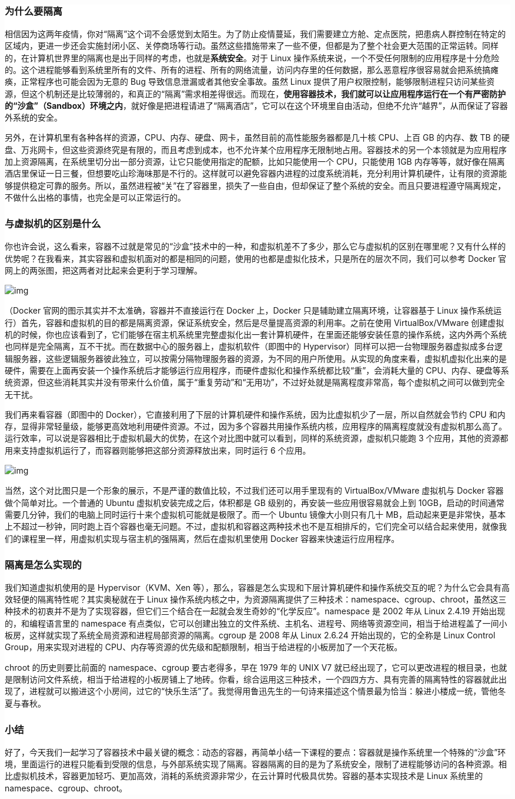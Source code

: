 
### 为什么要隔离
相信因为这两年疫情，你对“隔离”这个词不会感觉到太陌生。为了防止疫情蔓延，我们需要建立方舱、定点医院，把患病人群控制在特定的区域内，更进一步还会实施封闭小区、关停商场等行动。虽然这些措施带来了一些不便，但都是为了整个社会更大范围的正常运转。同样的，在计算机世界里的隔离也是出于同样的考虑，也就是**系统安全**。对于 Linux 操作系统来说，一个不受任何限制的应用程序是十分危险的。这个进程能够看到系统里所有的文件、所有的进程、所有的网络流量，访问内存里的任何数据，那么恶意程序很容易就会把系统搞瘫痪，正常程序也可能会因为无意的 Bug 导致信息泄漏或者其他安全事故。虽然 Linux 提供了用户权限控制，能够限制进程只访问某些资源，但这个机制还是比较薄弱的，和真正的“隔离”需求相差得很远。而现在，**使用容器技术，我们就可以让应用程序运行在一个有严密防护的“沙盒”（Sandbox）环境之内**，就好像是把进程请进了“隔离酒店”，它可以在这个环境里自由活动，但绝不允许“越界”，从而保证了容器外系统的安全。

另外，在计算机里有各种各样的资源，CPU、内存、硬盘、网卡，虽然目前的高性能服务器都是几十核 CPU、上百 GB 的内存、数 TB 的硬盘、万兆网卡，但这些资源终究是有限的，而且考虑到成本，也不允许某个应用程序无限制地占用。容器技术的另一个本领就是为应用程序加上资源隔离，在系统里切分出一部分资源，让它只能使用指定的配额，比如只能使用一个 CPU，只能使用 1GB 内存等等，就好像在隔离酒店里保证一日三餐，但想要吃山珍海味那是不行的。这样就可以避免容器内进程的过度系统消耗，充分利用计算机硬件，让有限的资源能够提供稳定可靠的服务。所以，虽然进程被“关”在了容器里，损失了一些自由，但却保证了整个系统的安全。而且只要进程遵守隔离规定，不做什么出格的事情，也完全是可以正常运行的。


### 与虚拟机的区别是什么
你也许会说，这么看来，容器不过就是常见的“沙盒”技术中的一种，和虚拟机差不了多少，那么它与虚拟机的区别在哪里呢？又有什么样的优势呢？在我看来，其实容器和虚拟机面对的都是相同的问题，使用的也都是虚拟化技术，只是所在的层次不同，我们可以参考 Docker 官网上的两张图，把这两者对比起来会更利于学习理解。

![img](https://static001.geekbang.org/resource/image/b7/02/b734f7d91bda055236b3467bc16f6302.jpg?wh=1920x911)


（Docker 官网的图示其实并不太准确，容器并不直接运行在 Docker 上，Docker 只是辅助建立隔离环境，让容器基于 Linux 操作系统运行）首先，容器和虚拟机的目的都是隔离资源，保证系统安全，然后是尽量提高资源的利用率。之前在使用 VirtualBox/VMware 创建虚拟机的时候，你也应该看到了，它们能够在宿主机系统里完整虚拟化出一套计算机硬件，在里面还能够安装任意的操作系统，这内外两个系统也同样是完全隔离，互不干扰。而在数据中心的服务器上，虚拟机软件（即图中的 Hypervisor）同样可以把一台物理服务器虚拟成多台逻辑服务器，这些逻辑服务器彼此独立，可以按需分隔物理服务器的资源，为不同的用户所使用。从实现的角度来看，虚拟机虚拟化出来的是硬件，需要在上面再安装一个操作系统后才能够运行应用程序，而硬件虚拟化和操作系统都比较“重”，会消耗大量的 CPU、内存、硬盘等系统资源，但这些消耗其实并没有带来什么价值，属于“重复劳动”和“无用功”，不过好处就是隔离程度非常高，每个虚拟机之间可以做到完全无干扰。

我们再来看容器（即图中的 Docker），它直接利用了下层的计算机硬件和操作系统，因为比虚拟机少了一层，所以自然就会节约 CPU 和内存，显得非常轻量级，能够更高效地利用硬件资源。不过，因为多个容器共用操作系统内核，应用程序的隔离程度就没有虚拟机那么高了。运行效率，可以说是容器相比于虚拟机最大的优势，在这个对比图中就可以看到，同样的系统资源，虚拟机只能跑 3 个应用，其他的资源都用来支持虚拟机运行了，而容器则能够把这部分资源释放出来，同时运行 6 个应用。



![img](https://static001.geekbang.org/resource/image/26/6d/26cb446ac5ec53abde2744c431200c6d.jpg?wh=1920x869)

当然，这个对比图只是一个形象的展示，不是严谨的数值比较，不过我们还可以用手里现有的 VirtualBox/VMware 虚拟机与 Docker 容器做个简单对比。一个普通的 Ubuntu 虚拟机安装完成之后，体积都是 GB 级别的，再安装一些应用很容易就会上到 10GB，启动的时间通常需要几分钟，我们的电脑上同时运行十来个虚拟机可能就是极限了。而一个 Ubuntu 镜像大小则只有几十 MB，启动起来更是非常快，基本上不超过一秒钟，同时跑上百个容器也毫无问题。不过，虚拟机和容器这两种技术也不是互相排斥的，它们完全可以结合起来使用，就像我们的课程里一样，用虚拟机实现与宿主机的强隔离，然后在虚拟机里使用 Docker 容器来快速运行应用程序。


### 隔离是怎么实现的
我们知道虚拟机使用的是 Hypervisor（KVM、Xen 等），那么，容器是怎么实现和下层计算机硬件和操作系统交互的呢？为什么它会具有高效轻便的隔离特性呢？其实奥秘就在于 Linux 操作系统内核之中，为资源隔离提供了三种技术：namespace、cgroup、chroot，虽然这三种技术的初衷并不是为了实现容器，但它们三个结合在一起就会发生奇妙的“化学反应”。namespace 是 2002 年从 Linux 2.4.19 开始出现的，和编程语言里的 namespace 有点类似，它可以创建出独立的文件系统、主机名、进程号、网络等资源空间，相当于给进程盖了一间小板房，这样就实现了系统全局资源和进程局部资源的隔离。cgroup 是 2008 年从 Linux 2.6.24 开始出现的，它的全称是 Linux Control Group，用来实现对进程的 CPU、内存等资源的优先级和配额限制，相当于给进程的小板房加了一个天花板。

chroot 的历史则要比前面的 namespace、cgroup 要古老得多，早在 1979 年的 UNIX V7 就已经出现了，它可以更改进程的根目录，也就是限制访问文件系统，相当于给进程的小板房铺上了地砖。你看，综合运用这三种技术，一个四四方方、具有完善的隔离特性的容器就此出现了，进程就可以搬进这个小房间，过它的“快乐生活”了。我觉得用鲁迅先生的一句诗来描述这个情景最为恰当：躲进小楼成一统，管他冬夏与春秋。


### 小结
好了，今天我们一起学习了容器技术中最关键的概念：动态的容器，再简单小结一下课程的要点：容器就是操作系统里一个特殊的“沙盒”环境，里面运行的进程只能看到受限的信息，与外部系统实现了隔离。容器隔离的目的是为了系统安全，限制了进程能够访问的各种资源。相比虚拟机技术，容器更加轻巧、更加高效，消耗的系统资源非常少，在云计算时代极具优势。容器的基本实现技术是 Linux 系统里的 namespace、cgroup、chroot。
